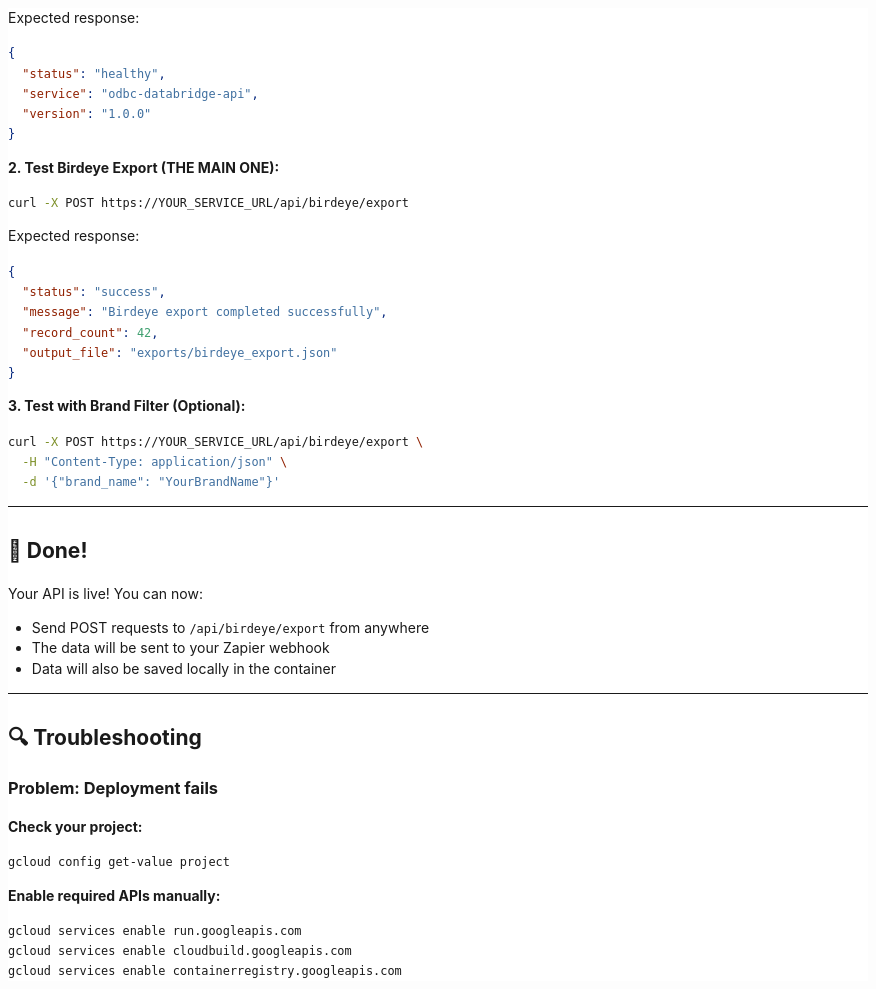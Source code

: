 Expected response:
```json
{
  "status": "healthy",
  "service": "odbc-databridge-api",
  "version": "1.0.0"
}
```

**2. Test Birdeye Export (THE MAIN ONE):**
```bash
curl -X POST https://YOUR_SERVICE_URL/api/birdeye/export
```

Expected response:
```json
{
  "status": "success",
  "message": "Birdeye export completed successfully",
  "record_count": 42,
  "output_file": "exports/birdeye_export.json"
}
```

**3. Test with Brand Filter (Optional):**
```bash
curl -X POST https://YOUR_SERVICE_URL/api/birdeye/export \
  -H "Content-Type: application/json" \
  -d '{"brand_name": "YourBrandName"}'
```

---

## 🎉 Done!

Your API is live! You can now:
- Send POST requests to `/api/birdeye/export` from anywhere
- The data will be sent to your Zapier webhook
- Data will also be saved locally in the container

---

## 🔍 Troubleshooting

### Problem: Deployment fails

**Check your project:**
```bash
gcloud config get-value project
```

**Enable required APIs manually:**
```bash
gcloud services enable run.googleapis.com
gcloud services enable cloudbuild.googleapis.com
gcloud services enable containerregistry.googleapis.com
```
